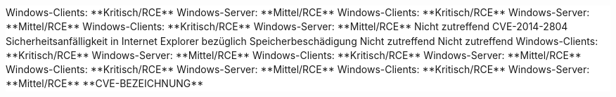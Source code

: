</td>
<td style="border:1px solid black;">
Windows-Clients:  
**Kritisch/RCE**  
Windows-Server:  
**Mittel/RCE**
</td>
<td style="border:1px solid black;">
Windows-Clients:  
**Kritisch/RCE**  
Windows-Server:  
**Mittel/RCE**
</td>
<td style="border:1px solid black;">
Windows-Clients:  
**Kritisch/RCE**  
Windows-Server:  
**Mittel/RCE**
</td>
<td style="border:1px solid black;" colspan="2">
Nicht zutreffend
</td>
</tr>
<tr>
<td style="border:1px solid black;">
CVE-2014-2804
</td>
<td style="border:1px solid black;">
Sicherheitsanfälligkeit in Internet Explorer bezüglich Speicherbeschädigung
</td>
<td style="border:1px solid black;">
Nicht zutreffend
</td>
<td style="border:1px solid black;">
Nicht zutreffend
</td>
<td style="border:1px solid black;">
Windows-Clients:  
**Kritisch/RCE**  
Windows-Server:  
**Mittel/RCE**
</td>
<td style="border:1px solid black;">
Windows-Clients:  
**Kritisch/RCE**  
Windows-Server:  
**Mittel/RCE**
</td>
<td style="border:1px solid black;">
Windows-Clients:  
**Kritisch/RCE**  
Windows-Server:  
**Mittel/RCE**
</td>
<td style="border:1px solid black;" colspan="2">
Windows-Clients:  
**Kritisch/RCE**  
Windows-Server:  
**Mittel/RCE**
</td>
</tr>
<tr>
<td style="border:1px solid black;">
**CVE-BEZEICHNUNG**